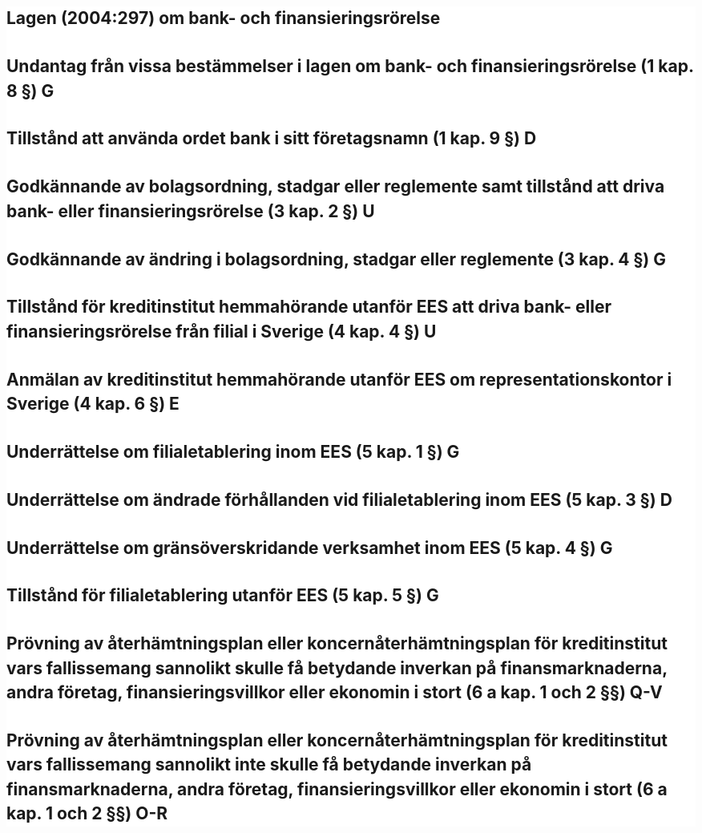 ## Lagen (2004:297) om bank- och finansieringsrörelse

## Undantag från vissa bestämmelser i lagen om bank- och finansieringsrörelse (1 kap. 8 §)	G

## Tillstånd att använda ordet bank i sitt företagsnamn (1 kap. 9 §)                       D

## Godkännande av bolagsordning, stadgar eller reglemente samt tillstånd att driva bank- eller finansieringsrörelse (3 kap. 2 §)	        U

## Godkännande av ändring i bolagsordning, stadgar eller reglemente (3 kap. 4 §)                   G

## Tillstånd för kreditinstitut hemmahörande utanför EES att driva bank- eller finansieringsrörelse från filial i Sverige (4 kap. 4 §)                                    U

## Anmälan av kreditinstitut hemmahörande utanför EES om representationskontor i Sverige (4 kap. 6 §)	                                E

## Underrättelse om filialetablering inom EES (5 kap. 1 §)		                        G

## Underrättelse om ändrade förhållanden vid filialetablering inom EES (5 kap. 3 §)		D

## Underrättelse om gränsöverskridande verksamhet inom EES (5 kap. 4 §)                           G

## Tillstånd för filialetablering utanför EES (5 kap. 5 §)		                        G

## Prövning av återhämtningsplan eller koncernåterhämtningsplan för kreditinstitut vars fallissemang sannolikt skulle få betydande inverkan på finansmarknaderna, andra företag, finansieringsvillkor eller ekonomin i stort (6 a kap. 1 och 2 §§)                           Q-V

## Prövning av återhämtningsplan eller koncernåterhämtningsplan för kreditinstitut vars fallissemang sannolikt inte skulle få betydande inverkan på finansmarknaderna, andra företag, finansieringsvillkor eller ekonomin i stort (6 a kap. 1 och 2 §§)		O-R
